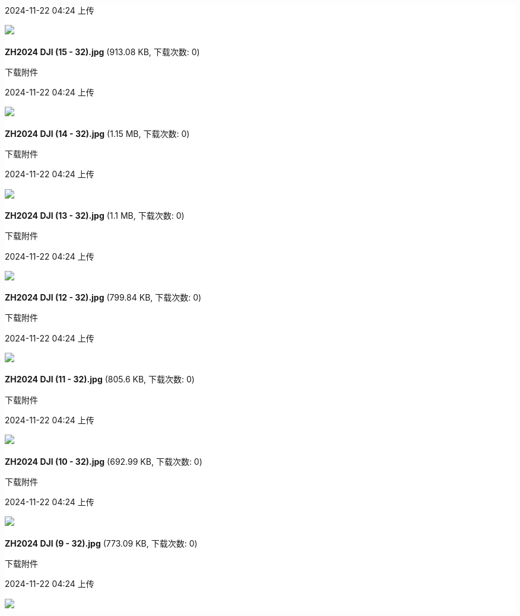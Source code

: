 2024-11-22 04:24 上传

<img src="https://img.saraba1st.com/forum/202411/22/042414t6d7r6jatiokbxxd.jpg" referrerpolicy="no-referrer">

<strong>ZH2024 DJI (15 - 32).jpg</strong> (913.08 KB, 下载次数: 0)

下载附件

2024-11-22 04:24 上传

<img src="https://img.saraba1st.com/forum/202411/22/042414ybvoetoss4f06rst.jpg" referrerpolicy="no-referrer">

<strong>ZH2024 DJI (14 - 32).jpg</strong> (1.15 MB, 下载次数: 0)

下载附件

2024-11-22 04:24 上传

<img src="https://img.saraba1st.com/forum/202411/22/042413jr0jp3fzrwh0j9da.jpg" referrerpolicy="no-referrer">

<strong>ZH2024 DJI (13 - 32).jpg</strong> (1.1 MB, 下载次数: 0)

下载附件

2024-11-22 04:24 上传

<img src="https://img.saraba1st.com/forum/202411/22/042412ehw5cfjcjeu6wbpt.jpg" referrerpolicy="no-referrer">

<strong>ZH2024 DJI (12 - 32).jpg</strong> (799.84 KB, 下载次数: 0)

下载附件

2024-11-22 04:24 上传

<img src="https://img.saraba1st.com/forum/202411/22/042412se118ffgodu426v9.jpg" referrerpolicy="no-referrer">

<strong>ZH2024 DJI (11 - 32).jpg</strong> (805.6 KB, 下载次数: 0)

下载附件

2024-11-22 04:24 上传

<img src="https://img.saraba1st.com/forum/202411/22/042411f6hd2v6rrtazde6v.jpg" referrerpolicy="no-referrer">

<strong>ZH2024 DJI (10 - 32).jpg</strong> (692.99 KB, 下载次数: 0)

下载附件

2024-11-22 04:24 上传

<img src="https://img.saraba1st.com/forum/202411/22/042411r8ygaiynbbennb8y.jpg" referrerpolicy="no-referrer">

<strong>ZH2024 DJI (9 - 32).jpg</strong> (773.09 KB, 下载次数: 0)

下载附件

2024-11-22 04:24 上传

<img src="https://img.saraba1st.com/forum/202411/22/042411kvac0mmcmtdnpjym.jpg" referrerpolicy="no-referrer">
